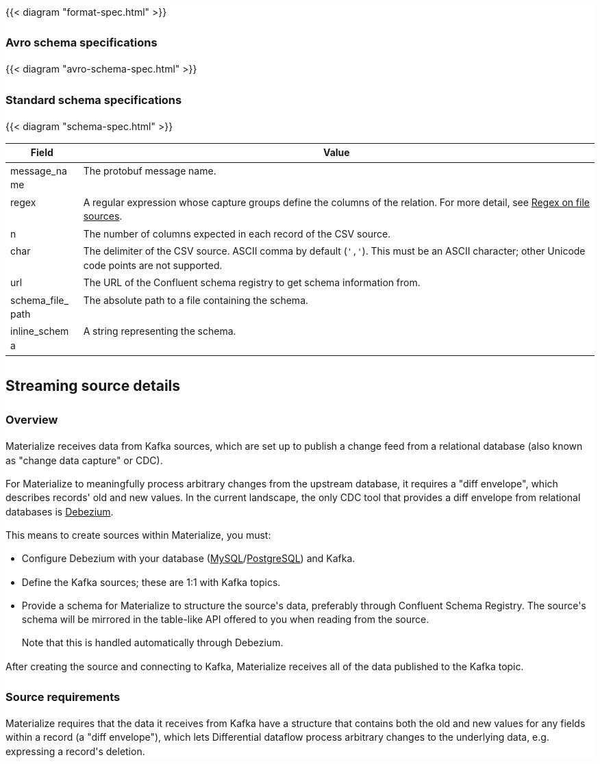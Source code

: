 {{< diagram "format-spec.html" >}}

### Avro schema specifications

{{< diagram "avro-schema-spec.html" >}}

### Standard schema specifications

{{< diagram "schema-spec.html" >}}

Field | Value
------|-----
message_name | The protobuf message name.
regex | A regular expression whose capture groups define the columns of the relation. For more detail, see [Regex on file sources](#regex-on-file-sources).
n | The number of columns expected in each record of the CSV source.
char | The delimiter of the CSV source. ASCII comma by default (`','`). This must be an ASCII character; other Unicode code points are not supported.
url | The URL of the Confluent schema registry to get schema information from.
schema_file_path | The absolute path to a file containing the schema.
inline_schema | A string representing the schema.

## Streaming source details

### Overview

Materialize receives data from Kafka sources, which are set up to publish a
change feed from a relational database (also known as "change data capture" or
CDC).

For Materialize to meaningfully process arbitrary changes from the upstream
database, it requires a "diff envelope", which describes records' old and new
values. In the current landscape, the only CDC tool that provides a diff
envelope from relational databases is [Debezium](https://debezium.io/).

This means to create sources within Materialize, you must:

- Configure Debezium with your database
  ([MySQL](https://debezium.io/documentation/reference/0.10/connectors/mysql.html)/[PostgreSQL](https://debezium.io/documentation/reference/0.10/connectors/postgresql.html))
  and Kafka.
- Define the Kafka sources; these are 1:1 with Kafka topics.
- Provide a schema for Materialize to structure the source's data, preferably
  through Confluent Schema Registry. The source's schema will be mirrored in the
  table-like API offered to you when reading from the source.

   Note that this is handled automatically through Debezium.

After creating the source and connecting to Kafka, Materialize receives all of
the data published to the Kafka topic.

### Source requirements

Materialize requires that the data it receives from Kafka have a structure that
contains both the old and new values for any fields within a record (a "diff
envelope"), which lets Differential dataflow process arbitrary changes to the
underlying data, e.g. expressing a record's deletion.
